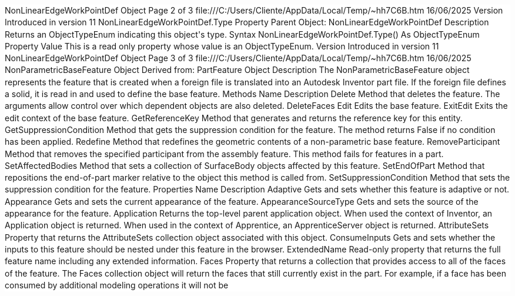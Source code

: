 NonLinearEdgeWorkPointDef Object Page 2 of 3
file:///C:/Users/Cliente/AppData/Local/Temp/~hh7C6B.htm 16/06/2025
Version
Introduced in version 11
NonLinearEdgeWorkPointDef.Type Property
Parent Object: NonLinearEdgeWorkPointDef
Description
Returns an ObjectTypeEnum indicating this object's type.
Syntax
NonLinearEdgeWorkPointDef.Type() As ObjectTypeEnum
Property Value
This is a read only property whose value is an ObjectTypeEnum.
Version
Introduced in version 11
NonLinearEdgeWorkPointDef Object Page 3 of 3
file:///C:/Users/Cliente/AppData/Local/Temp/~hh7C6B.htm 16/06/2025
NonParametricBaseFeature Object
Derived from: PartFeature Object
Description
The NonParametricBaseFeature object represents the feature that is created when a foreign file is translated into an
Autodesk Inventor part file. If the foreign file defines a solid, it is read in and used to define the base feature.
Methods
Name Description
Delete
Method that deletes the feature. The arguments allow control over which dependent
objects are also deleted.
DeleteFaces
Edit Edits the base feature.
ExitEdit Exits the edit context of the base feature.
GetReferenceKey Method that generates and returns the reference key for this entity.
GetSuppressionCondition
Method that gets the suppression condition for the feature. The method returns False if
no condition has been applied.
Redefine Method that redefines the geometric contents of a non-parametric base feature.
RemoveParticipant
Method that removes the specified participant from the assembly feature. This method
fails for features in a part.
SetAffectedBodies Method that sets a collection of SurfaceBody objects affected by this feature.
SetEndOfPart
Method that repositions the end-of-part marker relative to the object this method is
called from.
SetSuppressionCondition Method that sets the suppression condition for the feature.
Properties
Name Description
Adaptive Gets and sets whether this feature is adaptive or not.
Appearance Gets and sets the current appearance of the feature.
AppearanceSourceType Gets and sets the source of the appearance for the feature.
Application
Returns the top-level parent application object. When used the context of Inventor, an
Application object is returned. When used in the context of Apprentice, an
ApprenticeServer object is returned.
AttributeSets Property that returns the AttributeSets collection object associated with this object.
ConsumeInputs
Gets and sets whether the inputs to this feature should be nested under this feature in the
browser.
ExtendedName Read-only property that returns the full feature name including any extended information.
Faces
Property that returns a collection that provides access to all of the faces of the feature.
The Faces collection object will return the faces that still currently exist in the part. For
example, if a face has been consumed by additional modeling operations it will not be